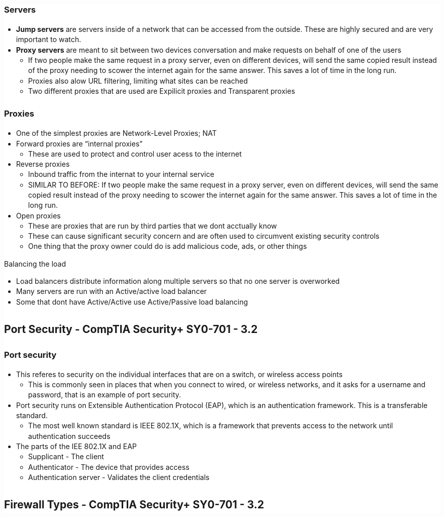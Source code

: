 ### Servers

- **Jump servers** are servers inside of a network that can be accessed from the outside. These are highly secured and are very important to watch.
- **Proxy servers** are meant to sit between two devices conversation and make requests on behalf of one of the users
    - If two people make the same request in a proxy server, even on different devices, will send the same copied result instead of the proxy needing to scower the internet again for the same answer. This saves a lot of time in the long run.
    - Proxies also alow URL filtering, limiting what sites can be reached
    - Two different proxies that are used are Expilicit proxies and Transparent proxies

### Proxies

- One of the simplest proxies are Network-Level Proxies; NAT
- Forward proxies are “internal proxies”
    - These are used to protect and control user acess to the internet
- Reverse proxies
    - Inbound traffic from the internat to your internal service
    - SIMILAR TO BEFORE: If two people make the same request in a proxy server, even on different devices, will send the same copied result instead of the proxy needing to scower the internet again for the same answer. This saves a lot of time in the long run.
- Open proxies
    - These are proxies that are run by third parties that we dont acctually know
    - These can cause significant security concern and are often used to circumvent existing security controls
    - One thing that the proxy owner could do is add malicious code, ads, or other things

Balancing the load

- Load balancers distribute information along multiple servers so that no one server is overworked
- Many servers are run with an Active/active load balancer
- Some that dont have Active/Active use Active/Passive load balancing

## **Port Security - CompTIA Security+ SY0-701 - 3.2**

### Port security

- This referes to security on the individual interfaces that are on a switch, or wireless access points
    - This is commonly seen in places that when you connect to wired, or wireless networks, and it asks for a username and password, that is an example of port security.
- Port security runs on Extensible Authentication Protocol (EAP), which is an authentication framework. This is a  transferable standard.
    - The most well known standard is IEEE 802.1X, which is a framework that prevents access to the network until authentication succeeds
- The parts of the IEE 802.1X and EAP
    - Supplicant - The client
    - Authenticator - The device that provides access
    - Authentication server - Validates the client credentials

## **Firewall Types - CompTIA Security+ SY0-701 - 3.2**

